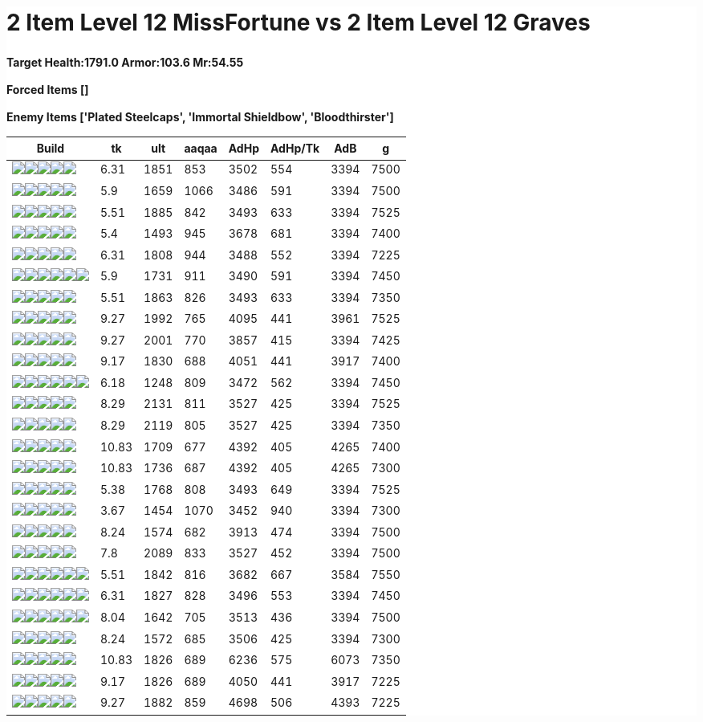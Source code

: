 
















# 2 Item Level 12 MissFortune vs 2 Item Level 12 Graves

**Target Health:1791.0 Armor:103.6 Mr:54.55**


**Forced Items []**


**Enemy Items ['Plated Steelcaps', 'Immortal Shieldbow', 'Bloodthirster']**




Build | tk | ult | aaqaa | AdHp | AdHp/Tk | AdB | g
-|-|-|-|-|-|-|-
![](/item/6672.png)![](/item/3031.png)![](/item/1001.png)![](/item/1055.png)![](/item/1036.png)|6.31|1851|853|3502|554|3394|7500
![](/item/6671.png)![](/item/6672.png)![](/item/1001.png)![](/item/1055.png)![](/item/1036.png)|5.9|1659|1066|3486|591|3394|7500
![](/item/3004.png)![](/item/6672.png)![](/item/1001.png)![](/item/1055.png)![](/item/1037.png)|5.51|1885|842|3493|633|3394|7525
![](/item/6672.png)![](/item/3153.png)![](/item/1001.png)![](/item/1055.png)![](/item/1036.png)|5.4|1493|945|3678|681|3394|7400
![](/item/6695.png)![](/item/6672.png)![](/item/1001.png)![](/item/1055.png)![](/item/1037.png)|6.31|1808|944|3488|552|3394|7225
![](/item/6672.png)![](/item/3095.png)![](/item/1001.png)![](/item/1055.png)![](/item/1036.png)![](/item/1036.png)|5.9|1731|911|3490|591|3394|7450
![](/item/3179.png)![](/item/6672.png)![](/item/1001.png)![](/item/1055.png)![](/item/1038.png)|5.51|1863|826|3493|633|3394|7350
![](/item/3814.png)![](/item/3036.png)![](/item/1001.png)![](/item/1055.png)![](/item/1037.png)|9.27|1992|765|4095|441|3961|7525
![](/item/3156.png)![](/item/3036.png)![](/item/1001.png)![](/item/1055.png)![](/item/1037.png)|9.27|2001|770|3857|415|3394|7425
![](/item/6693.png)![](/item/6631.png)![](/item/1001.png)![](/item/1055.png)![](/item/1036.png)|9.17|1830|688|4051|441|3917|7400
![](/item/3085.png)![](/item/3124.png)![](/item/1001.png)![](/item/1055.png)![](/item/1036.png)![](/item/1036.png)|6.18|1248|809|3472|562|3394|7450
![](/item/3004.png)![](/item/3036.png)![](/item/1001.png)![](/item/1055.png)![](/item/1037.png)|8.29|2131|811|3527|425|3394|7525
![](/item/3179.png)![](/item/3036.png)![](/item/1001.png)![](/item/1055.png)![](/item/1038.png)|8.29|2119|805|3527|425|3394|7350
![](/item/6693.png)![](/item/3748.png)![](/item/1001.png)![](/item/1055.png)![](/item/1036.png)|10.83|1709|677|4392|405|4265|7400
![](/item/3004.png)![](/item/3748.png)![](/item/1001.png)![](/item/1055.png)![](/item/1036.png)|10.83|1736|687|4392|405|4265|7300
![](/item/3508.png)![](/item/6672.png)![](/item/1001.png)![](/item/1055.png)![](/item/1037.png)|5.38|1768|808|3493|649|3394|7525
![](/item/6672.png)![](/item/3124.png)![](/item/1001.png)![](/item/1055.png)![](/item/1036.png)|3.67|1454|1070|3452|940|3394|7300
![](/item/3115.png)![](/item/3072.png)![](/item/1001.png)![](/item/1055.png)![](/item/1036.png)|8.24|1574|682|3913|474|3394|7500
![](/item/3031.png)![](/item/3036.png)![](/item/1001.png)![](/item/1055.png)![](/item/1036.png)|7.8|2089|833|3527|452|3394|7500
![](/item/6692.png)![](/item/6672.png)![](/item/1001.png)![](/item/1055.png)![](/item/1036.png)![](/item/1036.png)|5.51|1842|816|3682|667|3584|7550
![](/item/6672.png)![](/item/3036.png)![](/item/1001.png)![](/item/1055.png)![](/item/1036.png)![](/item/1036.png)|6.31|1827|828|3496|553|3394|7450
![](/item/3179.png)![](/item/3085.png)![](/item/1001.png)![](/item/1055.png)![](/item/1038.png)![](/item/1036.png)|8.04|1642|705|3513|436|3394|7500
![](/item/3115.png)![](/item/3036.png)![](/item/1001.png)![](/item/1055.png)![](/item/1036.png)|8.24|1572|685|3506|425|3394|7300
![](/item/3026.png)![](/item/3179.png)![](/item/1001.png)![](/item/1055.png)![](/item/1038.png)|10.83|1826|689|6236|575|6073|7350
![](/item/3179.png)![](/item/6631.png)![](/item/1001.png)![](/item/1055.png)![](/item/1037.png)|9.17|1826|689|4050|441|3917|7225
![](/item/6673.png)![](/item/6695.png)![](/item/1001.png)![](/item/1055.png)![](/item/1037.png)|9.27|1882|859|4698|506|4393|7225